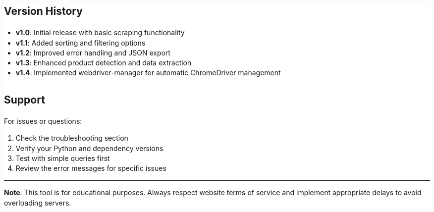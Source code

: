 ## Version History

- **v1.0**: Initial release with basic scraping functionality
- **v1.1**: Added sorting and filtering options
- **v1.2**: Improved error handling and JSON export
- **v1.3**: Enhanced product detection and data extraction
- **v1.4**: Implemented webdriver-manager for automatic ChromeDriver management

## Support

For issues or questions:
1. Check the troubleshooting section
2. Verify your Python and dependency versions
3. Test with simple queries first
4. Review the error messages for specific issues

---

**Note**: This tool is for educational purposes. Always respect website terms of service and implement appropriate delays to avoid overloading servers.


